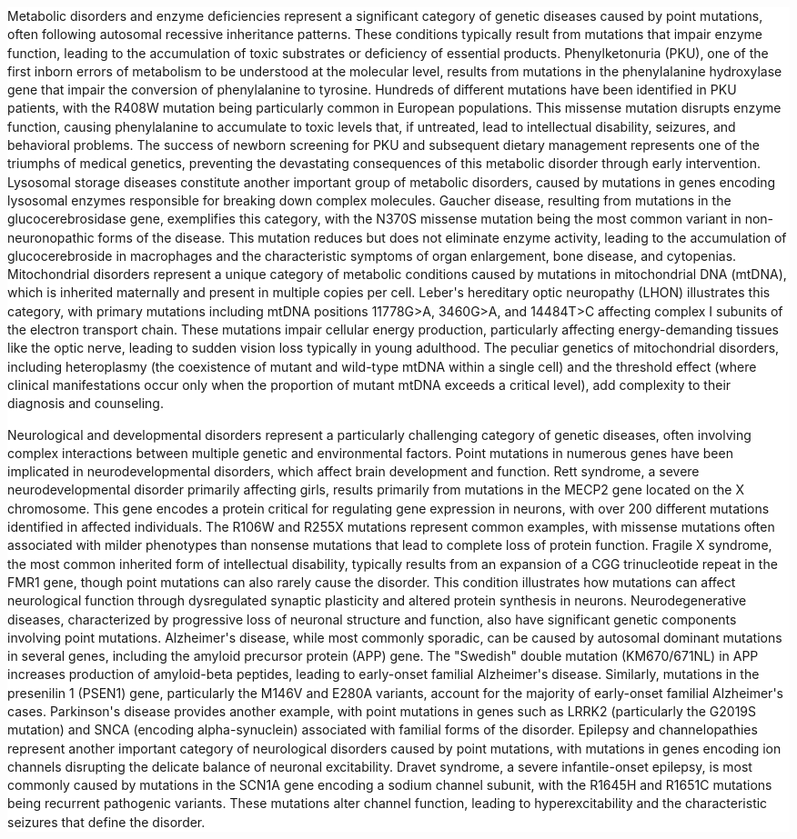 Metabolic disorders and enzyme deficiencies represent a significant category of genetic diseases caused by point mutations, often following autosomal recessive inheritance patterns. These conditions typically result from mutations that impair enzyme function, leading to the accumulation of toxic substrates or deficiency of essential products. Phenylketonuria (PKU), one of the first inborn errors of metabolism to be understood at the molecular level, results from mutations in the phenylalanine hydroxylase gene that impair the conversion of phenylalanine to tyrosine. Hundreds of different mutations have been identified in PKU patients, with the R408W mutation being particularly common in European populations. This missense mutation disrupts enzyme function, causing phenylalanine to accumulate to toxic levels that, if untreated, lead to intellectual disability, seizures, and behavioral problems. The success of newborn screening for PKU and subsequent dietary management represents one of the triumphs of medical genetics, preventing the devastating consequences of this metabolic disorder through early intervention. Lysosomal storage diseases constitute another important group of metabolic disorders, caused by mutations in genes encoding lysosomal enzymes responsible for breaking down complex molecules. Gaucher disease, resulting from mutations in the glucocerebrosidase gene, exemplifies this category, with the N370S missense mutation being the most common variant in non-neuronopathic forms of the disease. This mutation reduces but does not eliminate enzyme activity, leading to the accumulation of glucocerebroside in macrophages and the characteristic symptoms of organ enlargement, bone disease, and cytopenias. Mitochondrial disorders represent a unique category of metabolic conditions caused by mutations in mitochondrial DNA (mtDNA), which is inherited maternally and present in multiple copies per cell. Leber's hereditary optic neuropathy (LHON) illustrates this category, with primary mutations including mtDNA positions 11778G>A, 3460G>A, and 14484T>C affecting complex I subunits of the electron transport chain. These mutations impair cellular energy production, particularly affecting energy-demanding tissues like the optic nerve, leading to sudden vision loss typically in young adulthood. The peculiar genetics of mitochondrial disorders, including heteroplasmy (the coexistence of mutant and wild-type mtDNA within a single cell) and the threshold effect (where clinical manifestations occur only when the proportion of mutant mtDNA exceeds a critical level), add complexity to their diagnosis and counseling.

Neurological and developmental disorders represent a particularly challenging category of genetic diseases, often involving complex interactions between multiple genetic and environmental factors. Point mutations in numerous genes have been implicated in neurodevelopmental disorders, which affect brain development and function. Rett syndrome, a severe neurodevelopmental disorder primarily affecting girls, results primarily from mutations in the MECP2 gene located on the X chromosome. This gene encodes a protein critical for regulating gene expression in neurons, with over 200 different mutations identified in affected individuals. The R106W and R255X mutations represent common examples, with missense mutations often associated with milder phenotypes than nonsense mutations that lead to complete loss of protein function. Fragile X syndrome, the most common inherited form of intellectual disability, typically results from an expansion of a CGG trinucleotide repeat in the FMR1 gene, though point mutations can also rarely cause the disorder. This condition illustrates how mutations can affect neurological function through dysregulated synaptic plasticity and altered protein synthesis in neurons. Neurodegenerative diseases, characterized by progressive loss of neuronal structure and function, also have significant genetic components involving point mutations. Alzheimer's disease, while most commonly sporadic, can be caused by autosomal dominant mutations in several genes, including the amyloid precursor protein (APP) gene. The "Swedish" double mutation (KM670/671NL) in APP increases production of amyloid-beta peptides, leading to early-onset familial Alzheimer's disease. Similarly, mutations in the presenilin 1 (PSEN1) gene, particularly the M146V and E280A variants, account for the majority of early-onset familial Alzheimer's cases. Parkinson's disease provides another example, with point mutations in genes such as LRRK2 (particularly the G2019S mutation) and SNCA (encoding alpha-synuclein) associated with familial forms of the disorder. Epilepsy and channelopathies represent another important category of neurological disorders caused by point mutations, with mutations in genes encoding ion channels disrupting the delicate balance of neuronal excitability. Dravet syndrome, a severe infantile-onset epilepsy, is most commonly caused by mutations in the SCN1A gene encoding a sodium channel subunit, with the R1645H and R1651C mutations being recurrent pathogenic variants. These mutations alter channel function, leading to hyperexcitability and the characteristic seizures that define the disorder.
